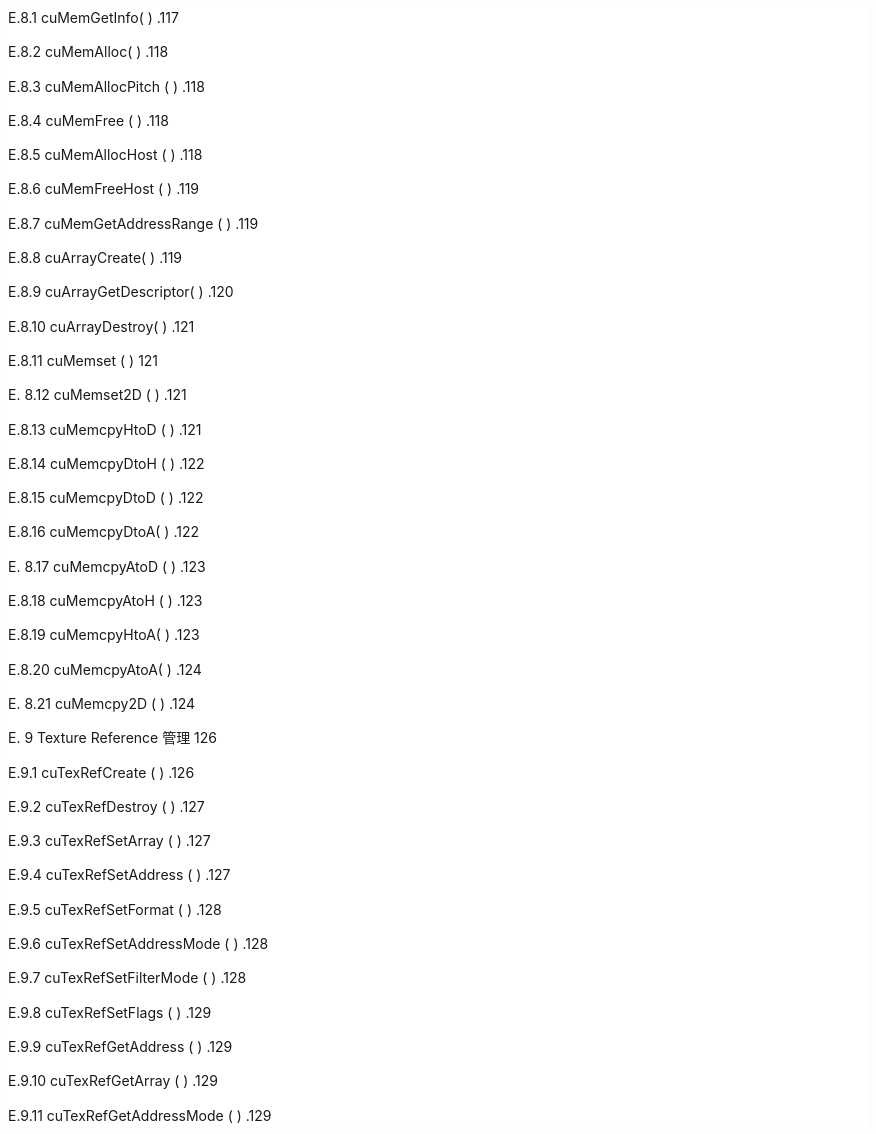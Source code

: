 E.8.1 cuMemGetInfo(   ) .117

E.8.2 cuMemAlloc(   ) .118

E.8.3 cuMemAllocPitch (   ) .118

E.8.4 cuMemFree (   ) .118

E.8.5 cuMemAllocHost (   ) .118

E.8.6 cuMemFreeHost (   ) .119

E.8.7 cuMemGetAddressRange (   ) .119

E.8.8 cuArrayCreate(   ) .119

E.8.9 cuArrayGetDescriptor(   ) .120

E.8.10 cuArrayDestroy(   ) .121

E.8.11 cuMemset (   ) 121

E. 8.12 cuMemset2D (   ) .121

E.8.13 cuMemcpyHtoD (   ) .121

E.8.14 cuMemcpyDtoH (   ) .122

E.8.15 cuMemcpyDtoD (   ) .122

E.8.16 cuMemcpyDtoA(   ) .122

E. 8.17 cuMemcpyAtoD (   ) .123

E.8.18 cuMemcpyAtoH (   ) .123

E.8.19 cuMemcpyHtoA(   ) .123

E.8.20 cuMemcpyAtoA(   ) .124

E. 8.21 cuMemcpy2D (   ) .124

E. 9 Texture Reference 管理 126

E.9.1 cuTexRefCreate (   ) .126

E.9.2 cuTexRefDestroy (   ) .127

E.9.3 cuTexRefSetArray (   ) .127

E.9.4 cuTexRefSetAddress (   ) .127

E.9.5 cuTexRefSetFormat (   ) .128

E.9.6 cuTexRefSetAddressMode (   ) .128

E.9.7 cuTexRefSetFilterMode (   ) .128

E.9.8 cuTexRefSetFlags (   ) .129

E.9.9 cuTexRefGetAddress (   ) .129

E.9.10 cuTexRefGetArray (   ) .129

E.9.11 cuTexRefGetAddressMode (   ) .129
